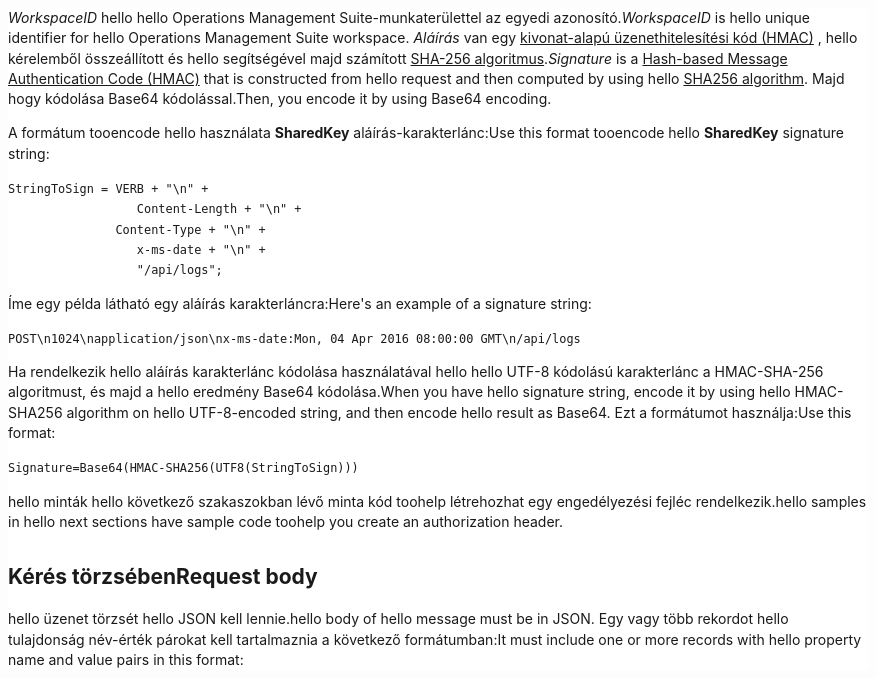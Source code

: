 <span data-ttu-id="719d3-160">*WorkspaceID* hello hello Operations Management Suite-munkaterülettel az egyedi azonosító.</span><span class="sxs-lookup"><span data-stu-id="719d3-160">*WorkspaceID* is hello unique identifier for hello Operations Management Suite workspace.</span></span> <span data-ttu-id="719d3-161">*Aláírás* van egy [kivonat-alapú üzenethitelesítési kód (HMAC)](https://msdn.microsoft.com/library/system.security.cryptography.hmacsha256.aspx) , hello kérelemből összeállított és hello segítségével majd számított [SHA-256 algoritmus](https://msdn.microsoft.com/library/system.security.cryptography.sha256.aspx).</span><span class="sxs-lookup"><span data-stu-id="719d3-161">*Signature* is a [Hash-based Message Authentication Code (HMAC)](https://msdn.microsoft.com/library/system.security.cryptography.hmacsha256.aspx) that is constructed from hello request and then computed by using hello [SHA256 algorithm](https://msdn.microsoft.com/library/system.security.cryptography.sha256.aspx).</span></span> <span data-ttu-id="719d3-162">Majd hogy kódolása Base64 kódolással.</span><span class="sxs-lookup"><span data-stu-id="719d3-162">Then, you encode it by using Base64 encoding.</span></span>

<span data-ttu-id="719d3-163">A formátum tooencode hello használata **SharedKey** aláírás-karakterlánc:</span><span class="sxs-lookup"><span data-stu-id="719d3-163">Use this format tooencode hello **SharedKey** signature string:</span></span>

```
StringToSign = VERB + "\n" +
                  Content-Length + "\n" +
               Content-Type + "\n" +
                  x-ms-date + "\n" +
                  "/api/logs";
```

<span data-ttu-id="719d3-164">Íme egy példa látható egy aláírás karakterláncra:</span><span class="sxs-lookup"><span data-stu-id="719d3-164">Here's an example of a signature string:</span></span>

```
POST\n1024\napplication/json\nx-ms-date:Mon, 04 Apr 2016 08:00:00 GMT\n/api/logs
```

<span data-ttu-id="719d3-165">Ha rendelkezik hello aláírás karakterlánc kódolása használatával hello hello UTF-8 kódolású karakterlánc a HMAC-SHA-256 algoritmust, és majd a hello eredmény Base64 kódolása.</span><span class="sxs-lookup"><span data-stu-id="719d3-165">When you have hello signature string, encode it by using hello HMAC-SHA256 algorithm on hello UTF-8-encoded string, and then encode hello result as Base64.</span></span> <span data-ttu-id="719d3-166">Ezt a formátumot használja:</span><span class="sxs-lookup"><span data-stu-id="719d3-166">Use this format:</span></span>

```
Signature=Base64(HMAC-SHA256(UTF8(StringToSign)))
```

<span data-ttu-id="719d3-167">hello minták hello következő szakaszokban lévő minta kód toohelp létrehozhat egy engedélyezési fejléc rendelkezik.</span><span class="sxs-lookup"><span data-stu-id="719d3-167">hello samples in hello next sections have sample code toohelp you create an authorization header.</span></span>

## <a name="request-body"></a><span data-ttu-id="719d3-168">Kérés törzsében</span><span class="sxs-lookup"><span data-stu-id="719d3-168">Request body</span></span>
<span data-ttu-id="719d3-169">hello üzenet törzsét hello JSON kell lennie.</span><span class="sxs-lookup"><span data-stu-id="719d3-169">hello body of hello message must be in JSON.</span></span> <span data-ttu-id="719d3-170">Egy vagy több rekordot hello tulajdonság név-érték párokat kell tartalmaznia a következő formátumban:</span><span class="sxs-lookup"><span data-stu-id="719d3-170">It must include one or more records with hello property name and value pairs in this format:</span></span>
